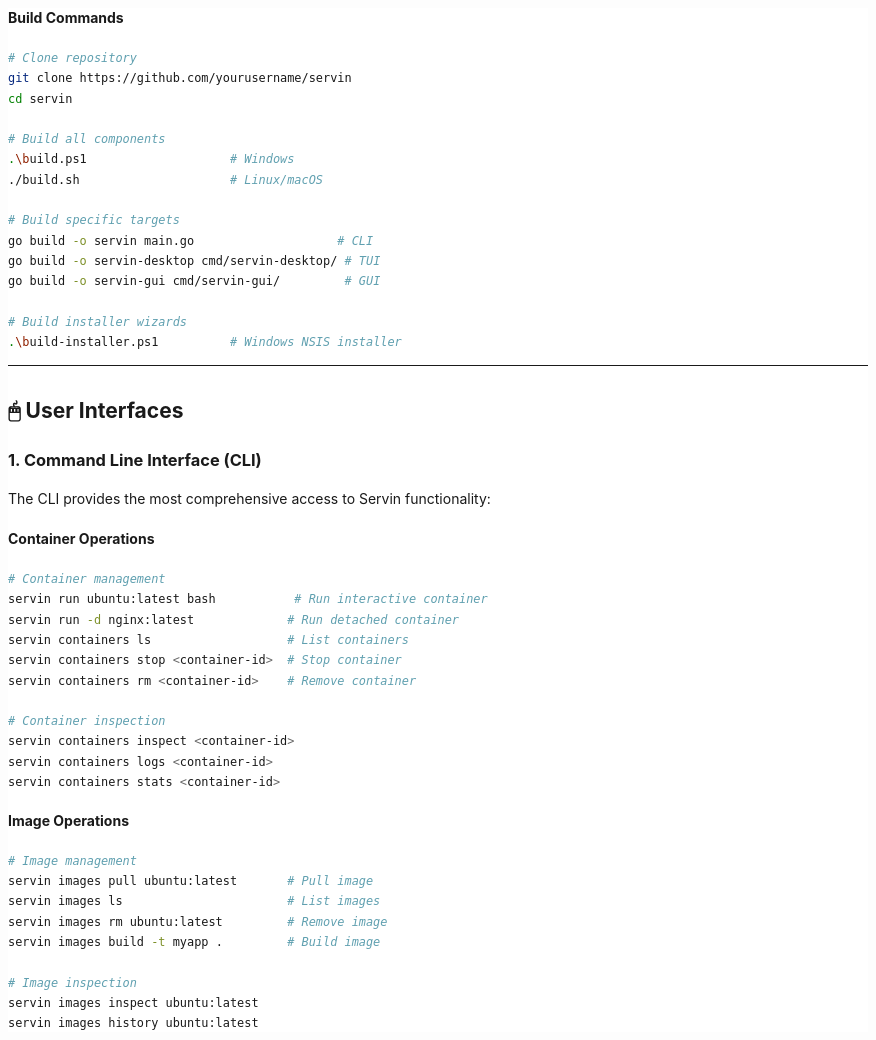 #### **Build Commands**
```bash
# Clone repository
git clone https://github.com/yourusername/servin
cd servin

# Build all components
.\build.ps1                    # Windows
./build.sh                     # Linux/macOS

# Build specific targets
go build -o servin main.go                    # CLI
go build -o servin-desktop cmd/servin-desktop/ # TUI
go build -o servin-gui cmd/servin-gui/         # GUI

# Build installer wizards
.\build-installer.ps1          # Windows NSIS installer
```

---

## 🖱 User Interfaces

### **1. Command Line Interface (CLI)**

The CLI provides the most comprehensive access to Servin functionality:

#### **Container Operations**
```bash
# Container management
servin run ubuntu:latest bash           # Run interactive container
servin run -d nginx:latest             # Run detached container
servin containers ls                   # List containers
servin containers stop <container-id>  # Stop container
servin containers rm <container-id>    # Remove container

# Container inspection
servin containers inspect <container-id>
servin containers logs <container-id>
servin containers stats <container-id>
```

#### **Image Operations**
```bash
# Image management
servin images pull ubuntu:latest       # Pull image
servin images ls                       # List images
servin images rm ubuntu:latest         # Remove image
servin images build -t myapp .         # Build image

# Image inspection
servin images inspect ubuntu:latest
servin images history ubuntu:latest
```
